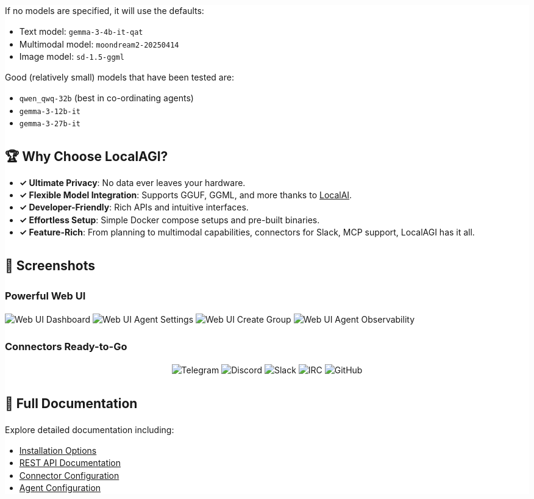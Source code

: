 
If no models are specified, it will use the defaults:
- Text model: `gemma-3-4b-it-qat`
- Multimodal model: `moondream2-20250414`
- Image model: `sd-1.5-ggml`

Good (relatively small) models that have been tested are:

- `qwen_qwq-32b` (best in co-ordinating agents)
- `gemma-3-12b-it`
- `gemma-3-27b-it`

## 🏆 Why Choose LocalAGI?

- **✓ Ultimate Privacy**: No data ever leaves your hardware.
- **✓ Flexible Model Integration**: Supports GGUF, GGML, and more thanks to [LocalAI](https://github.com/mudler/LocalAI).
- **✓ Developer-Friendly**: Rich APIs and intuitive interfaces.
- **✓ Effortless Setup**: Simple Docker compose setups and pre-built binaries.
- **✓ Feature-Rich**: From planning to multimodal capabilities, connectors for Slack, MCP support, LocalAGI has it all.

## 🌟 Screenshots

### Powerful Web UI

![Web UI Dashboard](https://github.com/user-attachments/assets/a40194f9-af3a-461f-8b39-5f4612fbf221)
![Web UI Agent Settings](https://github.com/user-attachments/assets/fb3c3e2a-cd53-4ca8-97aa-c5da51ff1f83)
![Web UI Create Group](https://github.com/user-attachments/assets/102189a2-0fba-4a1e-b0cb-f99268ef8062)
![Web UI Agent Observability](https://github.com/user-attachments/assets/f7359048-9d28-4cf1-9151-1f5556ce9235)


### Connectors Ready-to-Go

<p align="center">
  <img src="https://github.com/user-attachments/assets/4171072f-e4bf-4485-982b-55d55086f8fc" alt="Telegram" width="60"/>
  <img src="https://github.com/user-attachments/assets/9235da84-0187-4f26-8482-32dcc55702ef" alt="Discord" width="220"/>
  <img src="https://github.com/user-attachments/assets/a88c3d88-a387-4fb5-b513-22bdd5da7413" alt="Slack" width="220"/>
  <img src="https://github.com/user-attachments/assets/d249cdf5-ab34-4ab1-afdf-b99e2db182d2" alt="IRC" width="220"/>
  <img src="https://github.com/user-attachments/assets/52c852b0-4b50-4926-9fa0-aa50613ac622" alt="GitHub" width="220"/>
</p>

## 📖 Full Documentation

Explore detailed documentation including:
- [Installation Options](#installation-options)
- [REST API Documentation](#rest-api)
- [Connector Configuration](#connectors)
- [Agent Configuration](#agent-configuration-reference)
